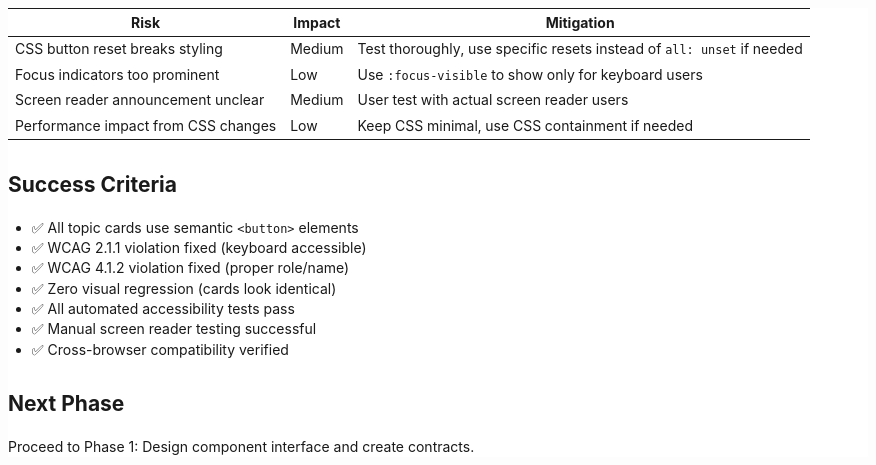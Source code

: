 | Risk | Impact | Mitigation |
|------|--------|------------|
| CSS button reset breaks styling | Medium | Test thoroughly, use specific resets instead of `all: unset` if needed |
| Focus indicators too prominent | Low | Use `:focus-visible` to show only for keyboard users |
| Screen reader announcement unclear | Medium | User test with actual screen reader users |
| Performance impact from CSS changes | Low | Keep CSS minimal, use CSS containment if needed |

## Success Criteria

- ✅ All topic cards use semantic `<button>` elements
- ✅ WCAG 2.1.1 violation fixed (keyboard accessible)
- ✅ WCAG 4.1.2 violation fixed (proper role/name)
- ✅ Zero visual regression (cards look identical)
- ✅ All automated accessibility tests pass
- ✅ Manual screen reader testing successful
- ✅ Cross-browser compatibility verified

## Next Phase
Proceed to Phase 1: Design component interface and create contracts.

